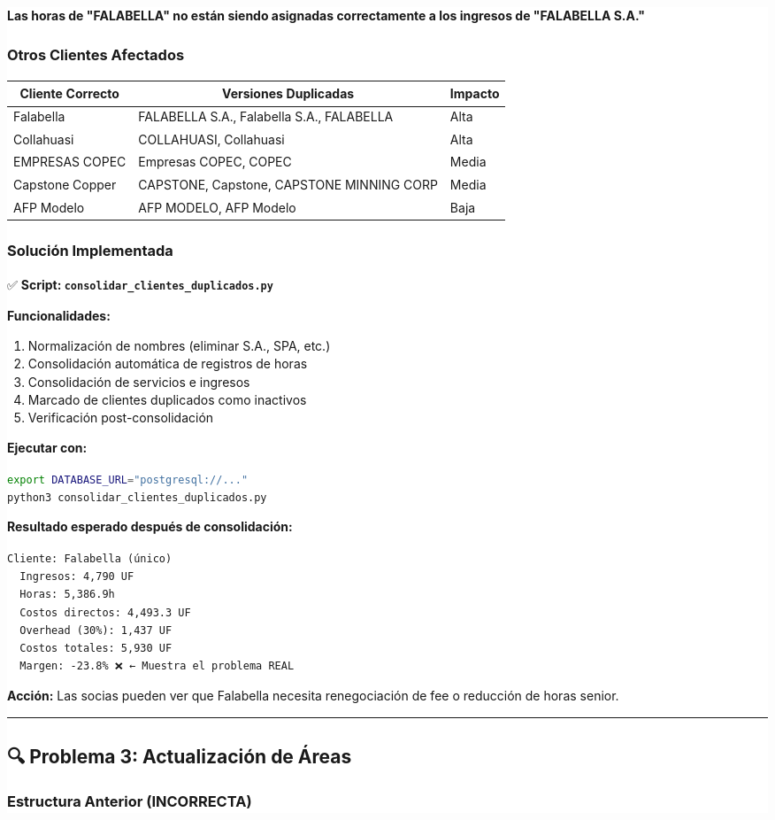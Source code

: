 **Las horas de "FALABELLA" no están siendo asignadas correctamente a los ingresos de "FALABELLA S.A."**

### Otros Clientes Afectados

| Cliente Correcto | Versiones Duplicadas | Impacto |
|-----------------|---------------------|---------|
| Falabella | FALABELLA S.A., Falabella S.A., FALABELLA | Alta |
| Collahuasi | COLLAHUASI, Collahuasi | Alta |
| EMPRESAS COPEC | Empresas COPEC, COPEC | Media |
| Capstone Copper | CAPSTONE, Capstone, CAPSTONE MINNING CORP | Media |
| AFP Modelo | AFP MODELO, AFP Modelo | Baja |

### Solución Implementada

✅ **Script: `consolidar_clientes_duplicados.py`**

**Funcionalidades:**
1. Normalización de nombres (eliminar S.A., SPA, etc.)
2. Consolidación automática de registros de horas
3. Consolidación de servicios e ingresos
4. Marcado de clientes duplicados como inactivos
5. Verificación post-consolidación

**Ejecutar con:**
```bash
export DATABASE_URL="postgresql://..."
python3 consolidar_clientes_duplicados.py
```

**Resultado esperado después de consolidación:**

```
Cliente: Falabella (único)
  Ingresos: 4,790 UF
  Horas: 5,386.9h
  Costos directos: 4,493.3 UF
  Overhead (30%): 1,437 UF
  Costos totales: 5,930 UF
  Margen: -23.8% ❌ ← Muestra el problema REAL
```

**Acción:** Las socias pueden ver que Falabella necesita renegociación de fee o reducción de horas senior.

---

## 🔍 Problema 3: Actualización de Áreas

### Estructura Anterior (INCORRECTA)
